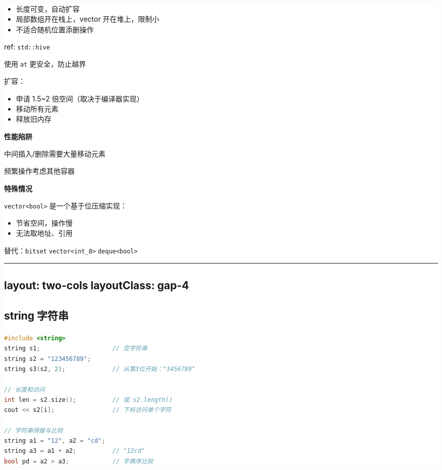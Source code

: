 <v>

- 长度可变，自动扩容
- 局部数组开在栈上，vector 开在堆上，限制小
- 不适合随机位置添删操作

ref: `std::hive`

</v>
<v></v>
<v></v>
<v></v>
<v>

使用 `at` 更安全，防止越界

</v>

<v>

扩容：
- 申请 1.5~2 倍空间（取决于编译器实现）
- 移动所有元素
- 释放旧内存

</v>

<v>

**性能陷阱**

中间插入/删除需要大量移动元素

频繁操作考虑其他容器

</v>

<v>

**特殊情况**

`vector<bool>` 是一个基于位压缩实现：
- 节省空间，操作慢
- 无法取地址、引用

替代：`bitset` `vector<int_8>` `deque<bool>`


</v>



---
layout: two-cols
layoutClass: gap-4
---

## string 字符串

```cpp {all|1-4|6-8|10-13|15-18|20-22|24-}
#include <string>
string s1;                    // 空字符串
string s2 = "123456789";      
string s3(s2, 2);             // 从第3位开始："3456789"

// 长度和访问
int len = s2.size();          // 或 s2.length()
cout << s2[i];                // 下标访问单个字符

// 字符串拼接与比较
string a1 = "12", a2 = "cd";
string a3 = a1 + a2;          // "12cd"
bool pd = a2 > a3;            // 字典序比较
```